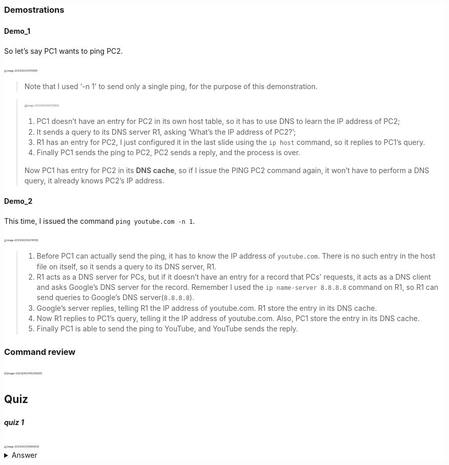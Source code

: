 ### Demostrations

#### Demo_1

So let’s say PC1 wants to ping PC2.

<img src="https://cdn.jsdelivr.net/gh/Jonas-Wolfxin/MyPicgo/img/202304231417378.png" alt="image-20230423141708187" style="zoom:33%;" />

>   Note that I used ‘-n 1’ to send only a single ping, for the purpose of this demonstration.

>   <img src="https://cdn.jsdelivr.net/gh/Jonas-Wolfxin/MyPicgo/img/202304231423042.png" alt="image-20230423142313920" style="zoom:33%;" />
>
>   1.   PC1 doesn’t have an entry for PC2 in its own host table, so it has to use DNS to learn the IP address of PC2;
>   2.   It sends a query to its DNS server R1, asking ‘What’s the IP address of PC2?’;
>   3.   R1 has an entry for PC2, I just configured it in the last slide using the `ip host` command, so it replies to PC1’s query.
>   4.   Finally PC1 sends the ping to PC2, PC2 sends a reply, and the process is over.
>
>   Now PC1 has entry for PC2 in its **DNS cache**, so if I issue the PING PC2 command again, it won’t have to perform a DNS query, it already knows PC2’s IP address.

#### Demo_2

This time, I issued the command `ping youtube.com -n 1`.

<img src="https://cdn.jsdelivr.net/gh/Jonas-Wolfxin/MyPicgo/img/202304231427826.png" alt="image-20230423142741595" style="zoom:33%;" />

>   1.   Before PC1 can actually send the ping, it has to know the IP address of `youtube.com`. There is no such entry in the host file on itself, so it sends a query to its DNS server, R1.
>   2.   R1 acts as a DNS server for PCs, but if it doesn’t have an entry for a record that PCs' requests, it acts as a DNS client and asks Google’s DNS server for the record. Remember I used the `ip name-server 8.8.8.8` command on R1, so R1 can send queries to Google’s DNS server(`8.8.8.8`).
>   3.   Google’s server replies, telling R1 the IP address of youtube.com. R1 store the entry in its DNS cache.
>   4.   Now R1 replies to PC1’s query, telling it the IP address of youtube.com. Also, PC1 store the entry in its DNS cache.
>   5.   Finally PC1 is able to send the ping to YouTube, and YouTube sends the reply.



### Command review

<img src="https://cdn.jsdelivr.net/gh/Jonas-Wolfxin/MyPicgo/img/202304231452382.png" alt="image-20230423145249205" style="zoom:36%;" />

## Quiz

##### quiz 1

<img src="https://cdn.jsdelivr.net/gh/Jonas-Wolfxin/MyPicgo/img/202304231458726.png" alt="image-20230423145859559" style="zoom:33%;" />

<details><summary>Answer</summary></details>
